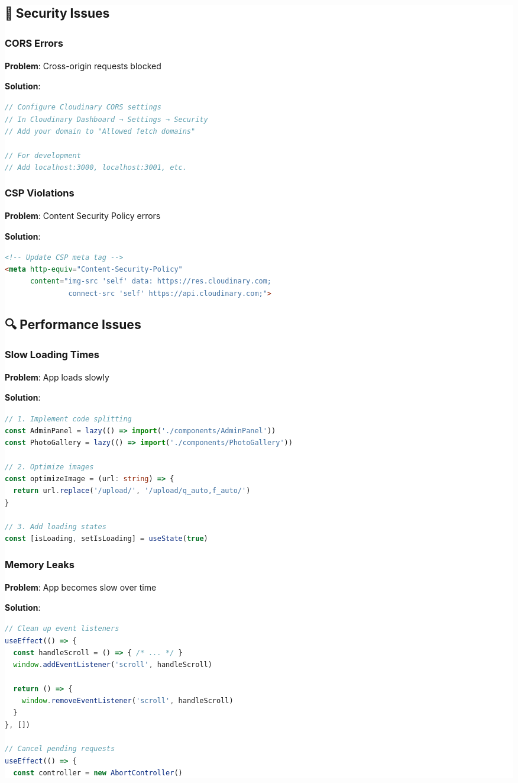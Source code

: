 ## 🔐 Security Issues

### CORS Errors
**Problem**: Cross-origin requests blocked

**Solution**:
```typescript
// Configure Cloudinary CORS settings
// In Cloudinary Dashboard → Settings → Security
// Add your domain to "Allowed fetch domains"

// For development
// Add localhost:3000, localhost:3001, etc.
```

### CSP Violations
**Problem**: Content Security Policy errors

**Solution**:
```html
<!-- Update CSP meta tag -->
<meta http-equiv="Content-Security-Policy"
      content="img-src 'self' data: https://res.cloudinary.com;
               connect-src 'self' https://api.cloudinary.com;">
```

## 🔍 Performance Issues

### Slow Loading Times
**Problem**: App loads slowly

**Solution**:
```typescript
// 1. Implement code splitting
const AdminPanel = lazy(() => import('./components/AdminPanel'))
const PhotoGallery = lazy(() => import('./components/PhotoGallery'))

// 2. Optimize images
const optimizeImage = (url: string) => {
  return url.replace('/upload/', '/upload/q_auto,f_auto/')
}

// 3. Add loading states
const [isLoading, setIsLoading] = useState(true)
```

### Memory Leaks
**Problem**: App becomes slow over time

**Solution**:
```typescript
// Clean up event listeners
useEffect(() => {
  const handleScroll = () => { /* ... */ }
  window.addEventListener('scroll', handleScroll)

  return () => {
    window.removeEventListener('scroll', handleScroll)
  }
}, [])

// Cancel pending requests
useEffect(() => {
  const controller = new AbortController()
```